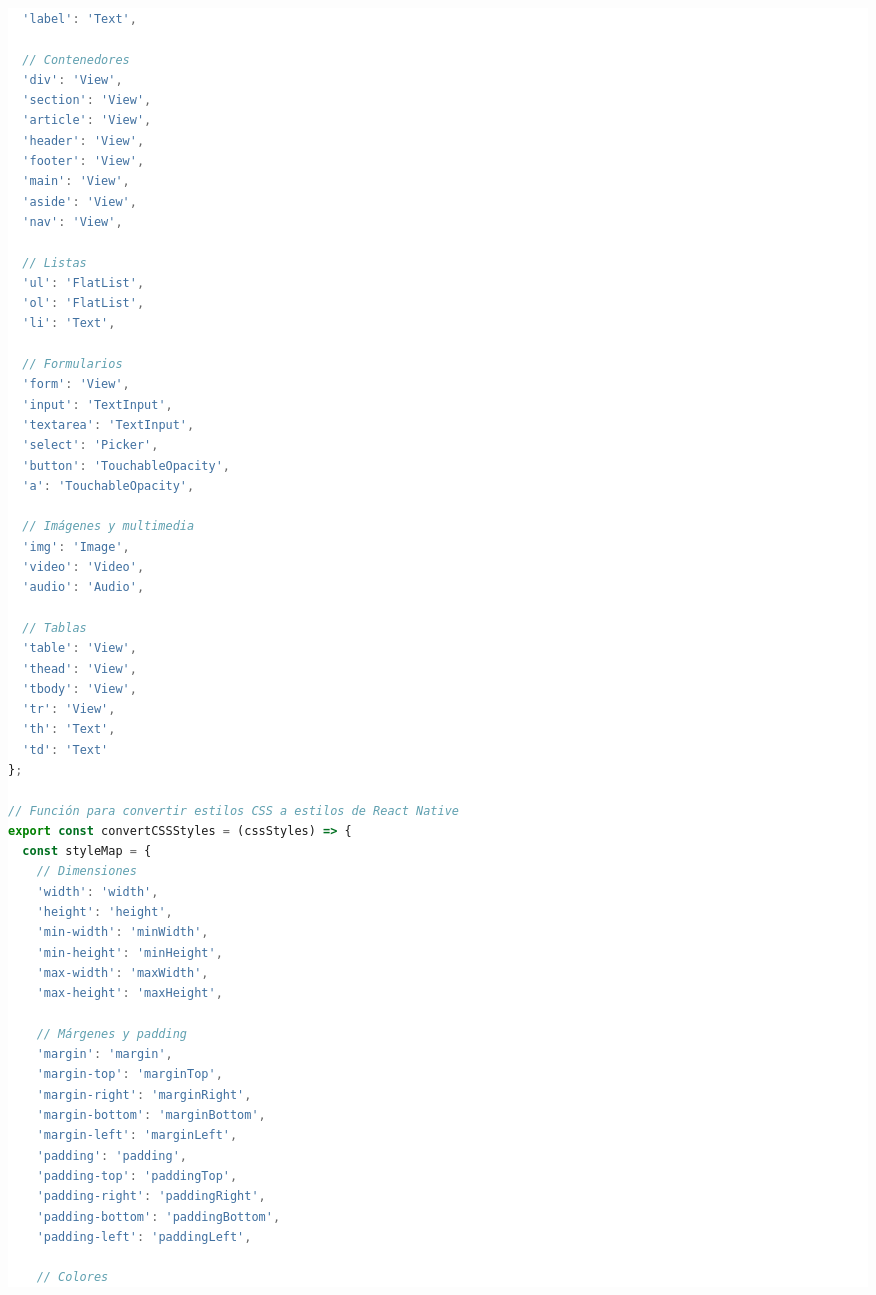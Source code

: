 ```javascript:src/utils/componentMapping.js
  'label': 'Text',
  
  // Contenedores
  'div': 'View',
  'section': 'View',
  'article': 'View',
  'header': 'View',
  'footer': 'View',
  'main': 'View',
  'aside': 'View',
  'nav': 'View',
  
  // Listas
  'ul': 'FlatList',
  'ol': 'FlatList',
  'li': 'Text',
  
  // Formularios
  'form': 'View',
  'input': 'TextInput',
  'textarea': 'TextInput',
  'select': 'Picker',
  'button': 'TouchableOpacity',
  'a': 'TouchableOpacity',
  
  // Imágenes y multimedia
  'img': 'Image',
  'video': 'Video',
  'audio': 'Audio',
  
  // Tablas
  'table': 'View',
  'thead': 'View',
  'tbody': 'View',
  'tr': 'View',
  'th': 'Text',
  'td': 'Text'
};

// Función para convertir estilos CSS a estilos de React Native
export const convertCSSStyles = (cssStyles) => {
  const styleMap = {
    // Dimensiones
    'width': 'width',
    'height': 'height',
    'min-width': 'minWidth',
    'min-height': 'minHeight',
    'max-width': 'maxWidth',
    'max-height': 'maxHeight',
    
    // Márgenes y padding
    'margin': 'margin',
    'margin-top': 'marginTop',
    'margin-right': 'marginRight',
    'margin-bottom': 'marginBottom',
    'margin-left': 'marginLeft',
    'padding': 'padding',
    'padding-top': 'paddingTop',
    'padding-right': 'paddingRight',
    'padding-bottom': 'paddingBottom',
    'padding-left': 'paddingLeft',
    
    // Colores
```